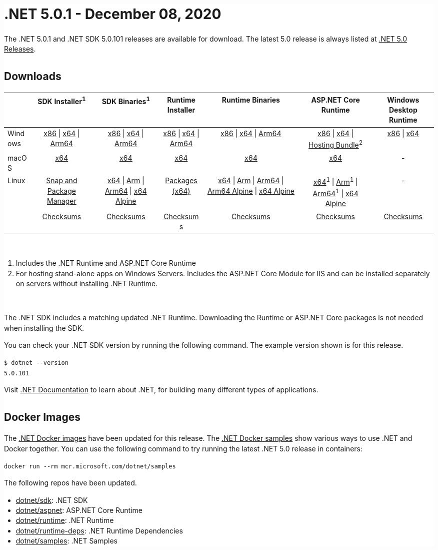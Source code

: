 # .NET 5.0.1 - December 08, 2020

The .NET 5.0.1 and .NET SDK 5.0.101 releases are available for download. The latest 5.0 release is always listed at [.NET 5.0 Releases](../README.md).

## Downloads

|           | SDK Installer<sup>1</sup>                        | SDK Binaries<sup>1</sup>                 | Runtime Installer                                        | Runtime Binaries                                 | ASP.NET Core Runtime           |Windows Desktop Runtime          |
| --------- | :------------------------------------------:     | :----------------------:                 | :---------------------------:                            | :-------------------------:                      | :-----------------:            | :-----------------:            |
| Windows   | [x86][dotnet-sdk-win-x86.exe] \| [x64][dotnet-sdk-win-x64.exe] \| [Arm64][dotnet-sdk-win-arm64.exe] | [x86][dotnet-sdk-win-x86.zip] \| [x64][dotnet-sdk-win-x64.zip] \|  [Arm64][dotnet-sdk-win-arm64.zip] | [x86][dotnet-runtime-win-x86.exe] \| [x64][dotnet-runtime-win-x64.exe] \| [Arm64][dotnet-runtime-win-arm64.exe] | [x86][dotnet-runtime-win-x86.zip] \| [x64][dotnet-runtime-win-x64.zip] \| [Arm64][dotnet-runtime-win-arm64.zip] | [x86][aspnetcore-runtime-win-x86.exe] \| [x64][aspnetcore-runtime-win-x64.exe] \|<br/> [Hosting Bundle][dotnet-hosting-win.exe]<sup>2</sup> | [x86][windowsdesktop-runtime-win-x86.exe] \| [x64][windowsdesktop-runtime-win-x64.exe]  |
| macOS     | [x64][dotnet-sdk-osx-x64.pkg]  | [x64][dotnet-sdk-osx-x64.tar.gz]     | [x64][dotnet-runtime-osx-x64.pkg] | [x64][dotnet-runtime-osx-x64.tar.gz] | [x64][aspnetcore-runtime-osx-x64.tar.gz] | - |<sup>1</sup>
| Linux     |  [Snap and Package Manager](5.0.1-install-instructions.md)  | [x64][dotnet-sdk-linux-x64.tar.gz] \| [Arm][dotnet-sdk-linux-arm.tar.gz] \| [Arm64][dotnet-sdk-linux-arm64.tar.gz] \| [x64 Alpine][dotnet-sdk-linux-musl-x64.tar.gz] | [Packages (x64)][linux-packages] | [x64][dotnet-runtime-linux-x64.tar.gz] \| [Arm][dotnet-runtime-linux-arm.tar.gz] \| [Arm64][dotnet-runtime-linux-arm64.tar.gz] \| [Arm64 Alpine][dotnet-runtime-linux-musl-arm64.tar.gz] \| [x64 Alpine][dotnet-runtime-linux-musl-x64.tar.gz] | [x64][aspnetcore-runtime-linux-x64.tar.gz]<sup>1</sup>  \| [Arm][aspnetcore-runtime-linux-arm.tar.gz]<sup>1</sup> \| [Arm64][aspnetcore-runtime-linux-arm64.tar.gz]<sup>1</sup> \| [x64 Alpine][aspnetcore-runtime-linux-musl-x64.tar.gz] | - | <sup>1</sup> |
|  | [Checksums][checksums-sdk]                             | [Checksums][checksums-sdk]                                      | [Checksums][checksums-runtime]                             | [Checksums][checksums-runtime]  | [Checksums][checksums-runtime]  | [Checksums][checksums-runtime]

</br>

1. Includes the .NET Runtime and ASP.NET Core Runtime
2. For hosting stand-alone apps on Windows Servers. Includes the ASP.NET Core Module for IIS and can be installed separately on servers without installing .NET Runtime.

</br>

The .NET SDK includes a matching updated .NET Runtime. Downloading the Runtime or ASP.NET Core packages is not needed when installing the SDK.

You can check your .NET SDK version by running the following command. The example version shown is for this release.

```console
$ dotnet --version
5.0.101
```
Visit [.NET Documentation](https://learn.microsoft.com/dotnet/core/) to learn about .NET, for building many different types of applications.

## Docker Images

The [.NET Docker images](https://hub.docker.com/_/microsoft-dotnet) have been updated for this release. The [.NET Docker samples](https://github.com/dotnet/dotnet-docker/blob/main/samples/README.md) show various ways to use .NET and Docker together. You can use the following command to try running the latest .NET 5.0 release in containers:

```console
docker run --rm mcr.microsoft.com/dotnet/samples
```

The following repos have been updated.

* [dotnet/sdk](https://github.com/dotnet/dotnet-docker/blob/main/README.sdk.md): .NET SDK
* [dotnet/aspnet](https://github.com/dotnet/dotnet-docker/blob/main/README.aspnet.md): ASP.NET Core Runtime
* [dotnet/runtime](https://github.com/dotnet/dotnet-docker/blob/main/README.runtime.md): .NET Runtime
* [dotnet/runtime-deps](https://github.com/dotnet/dotnet-docker/blob/main/README.runtime.md): .NET Runtime Dependencies
* [dotnet/samples](https://github.com/dotnet/dotnet-docker/blob/main/README.samples.md): .NET Samples


[blob-runtime]: https://dotnetcli.blob.core.windows.net/dotnet/Runtime/
[blob-sdk]: https://dotnetcli.blob.core.windows.net/dotnet/Sdk/
[release-notes]: https://github.com/dotnet/core/blob/main/release-notes/5.0/preview/5.0.1.md
[checksums-runtime]: https://dotnetcli.blob.core.windows.net/dotnet/checksums/5.0.1-sha.txt
[checksums-sdk]: https://dotnetcli.blob.core.windows.net/dotnet/checksums/5.0.1-sha.txt
[linux-install]: https://learn.microsoft.com/dotnet/core/install/linux
[linux-setup]: https://github.com/dotnet/core/blob/main/Documentation/linux-setup.md
[dotnet-blog]:  https://devblogs.microsoft.com/dotnet/net-december-2020/
[ef_bugs]: https://github.com/dotnet/efcore/issues?q=is%3Aissue+milestone%3A5.0.1+is%3Aclosed+label%3Atype-bug+is%3Aclosed
[ef_features]: https://github.com/dotnet/efcore/issues?q=is%3Aissue+milestone%3A5.0.1+is%3Aclosed+label%3Atype-enhancement+is%3Aclosed
[aspnet_bugs]: https://github.com/aspnet/AspNetCore/issues?q=is%3Aissue+milestone%3A5.0.1+label%3ADone+label%3Abug+is%3Aclosed
[aspnet_features]: https://github.com/aspnet/AspNetCore/issues?q=is%3Aissue+milestone%3A5.0.1+label%3ADone+label%3Aenhancement+is%3Aclosed
[runtime_bugs]: https://github.com/dotnet/runtime/issues?q=is%3Aissue+is%3Aclosed+milestone%3A5.0.1+is%3Aclosed+
[runtime_features]: https://github.com/dotnet/runtime/issues?q=is%3Aissue+milestone%3A5.0+label%3Aenhancement+is%3Aclosed
[sdk_bugs]: https://github.com/dotnet/sdk/issues?q=is%3Aissue+is%3Aclosed+milestone%3A5.0.1xx+is%3Aclosed
[linux-packages]: 5.0.1-install-instructions.md
[//]: # ( Runtime 5.0.1)
[dotnet-runtime-linux-arm.tar.gz]: https://download.visualstudio.microsoft.com/download/pr/46b6dfbf-8da3-4e95-ae33-abd5c875bc3e/566db9b58e809f4ed6d571a1de09fc58/dotnet-runtime-5.0.1-linux-arm.tar.gz
[dotnet-runtime-linux-arm64.tar.gz]: https://download.visualstudio.microsoft.com/download/pr/070e2bba-564b-41d1-a5b7-2772db039ee7/4265da6f0e315dadef8742dcceab85c4/dotnet-runtime-5.0.1-linux-arm64.tar.gz
[dotnet-runtime-linux-musl-arm64.tar.gz]: https://download.visualstudio.microsoft.com/download/pr/f4ac9c1e-bf59-4a14-8b3c-e10064fc317d/ca9ed1110309dfd3382717031cf7f6db/dotnet-runtime-5.0.1-linux-musl-arm64.tar.gz
[dotnet-runtime-linux-musl-x64.tar.gz]: https://download.visualstudio.microsoft.com/download/pr/2a4a32a5-c6f1-4a4a-93b5-3be56bd78196/98fffa879c3e2e4709bee68bb452cd05/dotnet-runtime-5.0.1-linux-musl-x64.tar.gz
[dotnet-runtime-linux-x64.tar.gz]: https://download.visualstudio.microsoft.com/download/pr/1b2c8490-04c5-4c54-a05d-dbe4dd6c3f2c/85c2939a81302dcc822e01b5175c153e/dotnet-runtime-5.0.1-linux-x64.tar.gz
[dotnet-runtime-osx-x64.pkg]: https://download.visualstudio.microsoft.com/download/pr/4c8830a9-e80c-4dcf-b480-bb7763957f23/dae4366068a9b3dc61e40dcfee16b54c/dotnet-runtime-5.0.1-osx-x64.pkg
[dotnet-runtime-osx-x64.tar.gz]: https://download.visualstudio.microsoft.com/download/pr/8c19388a-413c-4467-8e4a-04ebfc3cf649/951f03ab26d23ecb68d4843ac54783d6/dotnet-runtime-5.0.1-osx-x64.tar.gz
[dotnet-runtime-win-arm64.exe]: https://download.visualstudio.microsoft.com/download/pr/9db358f1-61f1-4762-a29b-5189794567d1/7bc08ab5cbde9cfdf2fbaca1ffdd27f4/dotnet-runtime-5.0.1-win-arm64.exe
[dotnet-runtime-win-arm64.zip]: https://download.visualstudio.microsoft.com/download/pr/b0dbe14a-742e-4dda-97c9-0fc63b1fabd0/d4d3325bd9b69d7eaf5642602a9260a1/dotnet-runtime-5.0.1-win-arm64.zip
[dotnet-runtime-win-x64.exe]: https://download.visualstudio.microsoft.com/download/pr/93095e51-be33-4b28-99c8-5ae0ebba753d/501f77f4b95d2e9c3481246a3eff9956/dotnet-runtime-5.0.1-win-x64.exe
[dotnet-runtime-win-x64.zip]: https://download.visualstudio.microsoft.com/download/pr/57aececf-1108-4d4d-8af4-457da60b4956/062208459fda57c607335f408a5c7a1f/dotnet-runtime-5.0.1-win-x64.zip
[dotnet-runtime-win-x86.exe]: https://download.visualstudio.microsoft.com/download/pr/f4fb5042-8134-4434-8835-499eb2f18b38/6a0d857f6f1833f5c54fbbe5ead028a7/dotnet-runtime-5.0.1-win-x86.exe
[dotnet-runtime-win-x86.zip]: https://download.visualstudio.microsoft.com/download/pr/cda5eb17-f096-44f0-9405-cbf44de44513/4ebdeecf995ac2558f26f5e6fdafe2d5/dotnet-runtime-5.0.1-win-x86.zip
[//]: # ( WindowsDesktop 5.0.1)
[windowsdesktop-runtime-win-x64.exe]: https://download.visualstudio.microsoft.com/download/pr/c6a74d6b-576c-4ab0-bf55-d46d45610730/f70d2252c9f452c2eb679b8041846466/windowsdesktop-runtime-5.0.1-win-x64.exe
[windowsdesktop-runtime-win-x86.exe]: https://download.visualstudio.microsoft.com/download/pr/55bb1094-db40-411d-8a37-21186e9495ef/1a045e29541b7516527728b973f0fdef/windowsdesktop-runtime-5.0.1-win-x86.exe
[//]: # ( ASP 5.0.1)
[aspnetcore-runtime-linux-arm.tar.gz]: https://download.visualstudio.microsoft.com/download/pr/11977d43-d937-4fdb-a1fb-a20d56f1877d/73aa09b745586ac657110fd8b11c0275/aspnetcore-runtime-5.0.1-linux-arm.tar.gz
[aspnetcore-runtime-linux-arm64.tar.gz]: https://download.visualstudio.microsoft.com/download/pr/e12f9b23-cb47-4718-9903-8a000f85a442/d1a6a6c75cc832ad8187f5bce0d6234a/aspnetcore-runtime-5.0.1-linux-arm64.tar.gz
[aspnetcore-runtime-linux-musl-arm64.tar.gz]: https://download.visualstudio.microsoft.com/download/pr/09c5b087-033d-4e97-a945-c80b9380d5fb/48e3f28d6a8eebe881d7ceb8192f7806/aspnetcore-runtime-5.0.1-linux-musl-arm64.tar.gz
[aspnetcore-runtime-linux-musl-x64.tar.gz]: https://download.visualstudio.microsoft.com/download/pr/b87727dd-e0e2-4253-b6f8-ba541195465c/78362e21fbb5b7faf869004993eea290/aspnetcore-runtime-5.0.1-linux-musl-x64.tar.gz
[aspnetcore-runtime-linux-x64.tar.gz]: https://download.visualstudio.microsoft.com/download/pr/6bea1cea-89e8-4bf7-9fc1-f77380443db1/0fb741b7d587cce798ebee80732196ef/aspnetcore-runtime-5.0.1-linux-x64.tar.gz
[aspnetcore-runtime-osx-x64.tar.gz]: https://download.visualstudio.microsoft.com/download/pr/f1c49188-548d-4853-9c72-909f47b7fa81/e01f1507b8b8643caef55dda46fe7ec5/aspnetcore-runtime-5.0.1-osx-x64.tar.gz
[aspnetcore-runtime-win-arm64.zip]: https://download.visualstudio.microsoft.com/download/pr/7413850b-de56-49bf-b2ed-564d4ef1d7f9/abfbfa6e9b5e612261db6fafc6fbaa6d/aspnetcore-runtime-5.0.1-win-arm64.zip
[aspnetcore-runtime-win-x64.exe]: https://download.visualstudio.microsoft.com/download/pr/48dd125b-b9ca-4fc7-b26c-558bff5bee13/214be31c3239444d4a9cfdf0574f3cd8/aspnetcore-runtime-5.0.1-win-x64.exe
[aspnetcore-runtime-win-x64.zip]: https://download.visualstudio.microsoft.com/download/pr/542a8d9d-6450-4630-aa2d-277b258d85ad/f24090c31b34d6830b513287efd59d70/aspnetcore-runtime-5.0.1-win-x64.zip
[aspnetcore-runtime-win-x86.exe]: https://download.visualstudio.microsoft.com/download/pr/7d6ed29e-5c0d-47b4-8436-7f1d21a0bca4/e8609f033ad936c117f2d90b86fd05c4/aspnetcore-runtime-5.0.1-win-x86.exe
[aspnetcore-runtime-win-x86.zip]: https://download.visualstudio.microsoft.com/download/pr/c7fc17df-5e2e-402c-b4de-d689fddd075f/c523e5a4b3f37960ca89a52b99ab98cb/aspnetcore-runtime-5.0.1-win-x86.zip
[dotnet-hosting-win.exe]: https://download.visualstudio.microsoft.com/download/pr/b6271a4b-db02-4245-bf99-974ea96b7ca3/29389344a55c6792bd4e717a254168a2/dotnet-hosting-5.0.1-win.exe
[//]: # ( SDK 5.0.101 )
[dotnet-sdk-linux-arm.tar.gz]: https://download.visualstudio.microsoft.com/download/pr/567a64a8-810b-4c3f-85e3-bc9f9e06311b/02664afe4f3992a4d558ed066d906745/dotnet-sdk-5.0.101-linux-arm.tar.gz
[dotnet-sdk-linux-arm64.tar.gz]: https://download.visualstudio.microsoft.com/download/pr/2add7523-39ec-413a-b8a7-24361cc4e599/30489ebd7ebcc723da48a64669860fd0/dotnet-sdk-5.0.101-linux-arm64.tar.gz
[dotnet-sdk-linux-musl-x64.tar.gz]: https://download.visualstudio.microsoft.com/download/pr/a84c2dee-3074-4c27-9b31-af0bc9a9ebcf/a8eb9a11b81c5b7119cf1578632ed186/dotnet-sdk-5.0.101-linux-musl-x64.tar.gz
[dotnet-sdk-linux-x64.tar.gz]: https://download.visualstudio.microsoft.com/download/pr/a0487784-534a-4912-a4dd-017382083865/be16057043a8f7b6f08c902dc48dd677/dotnet-sdk-5.0.101-linux-x64.tar.gz
[dotnet-sdk-osx-x64.pkg]: https://download.visualstudio.microsoft.com/download/pr/0a7fa783-02e1-4785-b7b1-3c430f8825dc/764e53ff2f5722bc1b8bbc178fe25930/dotnet-sdk-5.0.101-osx-x64.pkg
[dotnet-sdk-osx-x64.tar.gz]: https://download.visualstudio.microsoft.com/download/pr/1193fc39-e498-407d-bf65-071172fbfb8f/56c95047d1d187cec6dd107674b650a8/dotnet-sdk-5.0.101-osx-x64.tar.gz
[dotnet-sdk-win-arm64.exe]: https://download.visualstudio.microsoft.com/download/pr/b69da517-2b8c-43a8-bf88-9780392d3fab/9e0167c144036b0221f3d864fbc48af8/dotnet-sdk-5.0.101-win-arm64.exe
[dotnet-sdk-win-arm64.zip]: https://download.visualstudio.microsoft.com/download/pr/2a5cf4c4-62e7-4738-be5b-065fed5a6496/699a781da0478af053e4c435491b1fe0/dotnet-sdk-5.0.101-win-arm64.zip
[dotnet-sdk-win-x64.exe]: https://download.visualstudio.microsoft.com/download/pr/acff3e6a-d8d6-4c2a-a0cb-1853b58055cc/7910b2a414caa17d30b0cb82583cb542/dotnet-sdk-5.0.101-win-x64.exe
[dotnet-sdk-win-x64.zip]: https://download.visualstudio.microsoft.com/download/pr/d96f04db-f33a-4c0a-bcaf-4fe94559b974/5ad3c8ea7232b361cc1acd89ae4c876c/dotnet-sdk-5.0.101-win-x64.zip
[dotnet-sdk-win-x86.exe]: https://download.visualstudio.microsoft.com/download/pr/f3ab5b2d-90a2-4235-ba83-b431af07cf08/a79a3138bbacde2e44341de3fe89242a/dotnet-sdk-5.0.101-win-x86.exe
[dotnet-sdk-win-x86.zip]: https://download.visualstudio.microsoft.com/download/pr/91018cd2-d4e4-45da-920d-1a40970ed5bf/68efbc308fa59cc2c3ce41fe539d6179/dotnet-sdk-5.0.101-win-x86.zip
